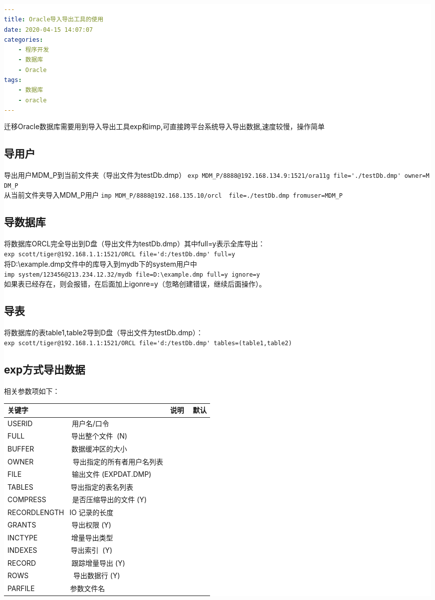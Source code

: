 ```yaml
---
title: Oracle导入导出工具的使用
date: 2020-04-15 14:07:07
categories: 
    - 程序开发
    - 数据库
    - Oracle
tags:
    - 数据库
    - oracle
---
```

迁移Oracle数据库需要用到导入导出工具exp和imp,可直接跨平台系统导入导出数据,速度较慢，操作简单


## 导用户
导出用户MDM_P到当前文件夹（导出文件为testDb.dmp）
`exp MDM_P/8888@192.168.134.9:1521/ora11g file='./testDb.dmp' owner=MDM_P`  
从当前文件夹导入MDM_P用户
`imp MDM_P/8888@192.168.135.10/orcl  file=./testDb.dmp fromuser=MDM_P`  

## 导数据库
将数据库ORCL完全导出到D盘（导出文件为testDb.dmp）其中full=y表示全库导出：  
`exp scott/tiger@192.168.1.1:1521/ORCL file='d:/testDb.dmp' full=y`  
将D:\example.dmp文件中的库导入到mydb下的system用户中  
`imp system/123456@213.234.12.32/mydb file=D:\example.dmp full=y ignore=y`  
如果表已经存在，则会报错，在后面加上igonre=y（忽略创建错误，继续后面操作）。  
## 导表
将数据库的表table1,table2导到D盘（导出文件为testDb.dmp）：  
`exp scott/tiger@192.168.1.1:1521/ORCL file='d:/testDb.dmp' tables=(table1,table2)`

## exp方式导出数据
相关参数项如下：

| 关键字	| 说明 	| 默认 |
| :-----| ----: | :----: |
|USERID                    	用户名/口令
|FULL                        	导出整个文件 	(N)
|BUFFER                   	数据缓冲区的大小
|OWNER                    	导出指定的所有者用户名列表
|FILE                          	输出文件	(EXPDAT.DMP)
|TABLES                   	导出指定的表名列表
|COMPRESS             	是否压缩导出的文件	(Y)
|RECORDLENGTH  	IO 记录的长度
|GRANTS                  	导出权限	(Y)
|INCTYPE                 	增量导出类型
|INDEXES                 	导出索引 	(Y)
|RECORD                  	跟踪增量导出	(Y)
|ROWS                       	导出数据行	(Y)
|PARFILE                  	参数文件名